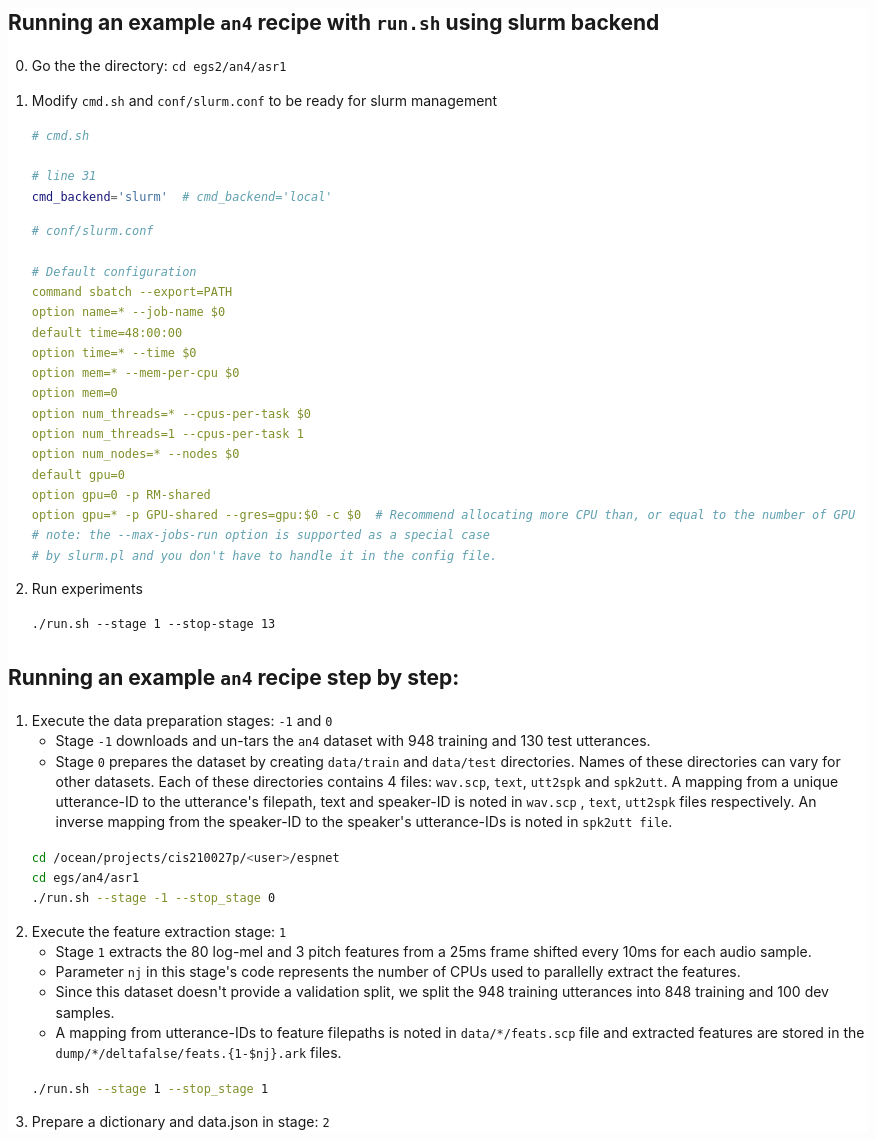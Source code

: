 ## Running an example `an4` recipe with `run.sh` using slurm backend
0. Go the the directory: `cd egs2/an4/asr1`
1. Modify `cmd.sh` and `conf/slurm.conf` to be ready for slurm management
   ```bash
   # cmd.sh

   # line 31
   cmd_backend='slurm'  # cmd_backend='local'
   ```
   ```yaml
   # conf/slurm.conf

   # Default configuration                                                                                                                                                        
   command sbatch --export=PATH
   option name=* --job-name $0
   default time=48:00:00
   option time=* --time $0
   option mem=* --mem-per-cpu $0
   option mem=0
   option num_threads=* --cpus-per-task $0
   option num_threads=1 --cpus-per-task 1
   option num_nodes=* --nodes $0
   default gpu=0
   option gpu=0 -p RM-shared
   option gpu=* -p GPU-shared --gres=gpu:$0 -c $0  # Recommend allocating more CPU than, or equal to the number of GPU
   # note: the --max-jobs-run option is supported as a special case
   # by slurm.pl and you don't have to handle it in the config file.
   ```

2. Run experiments
   ```
   ./run.sh --stage 1 --stop-stage 13
   ```

## Running an example `an4` recipe step by step:
1. Execute the data preparation stages: `-1` and `0`
   * Stage `-1` downloads and un-tars the `an4` dataset with 948 training and 130 test utterances.
   * Stage `0` prepares the dataset by creating `data/train` and `data/test` directories. Names of these directories can vary for other datasets. 
Each of these directories contains 4 files: `wav.scp`, `text`, `utt2spk` and `spk2utt`. 
A mapping from a unique utterance-ID to the utterance's filepath, text and speaker-ID is noted in `wav.scp` , `text`, `utt2spk` files respectively. An inverse mapping from the speaker-ID to the speaker's utterance-IDs is noted in `spk2utt file`.
   ```bash
   cd /ocean/projects/cis210027p/<user>/espnet
   cd egs/an4/asr1
   ./run.sh --stage -1 --stop_stage 0
   ```
2. Execute the feature extraction stage: `1`
   * Stage `1` extracts the 80 log-mel and 3 pitch features from a 25ms frame shifted every 10ms for each audio sample.
   * Parameter `nj` in this stage's code represents the number of CPUs used to parallelly extract the features.
   * Since this dataset doesn't provide a validation split, we split the 948 training utterances into 848 training and 100 dev samples.
   * A mapping from utterance-IDs to feature filepaths is noted in `data/*/feats.scp` file and extracted features are stored in the `dump/*/deltafalse/feats.{1-$nj}.ark` files.
   ```bash
   ./run.sh --stage 1 --stop_stage 1
   ```
3. Prepare a dictionary and data.json in stage: `2`